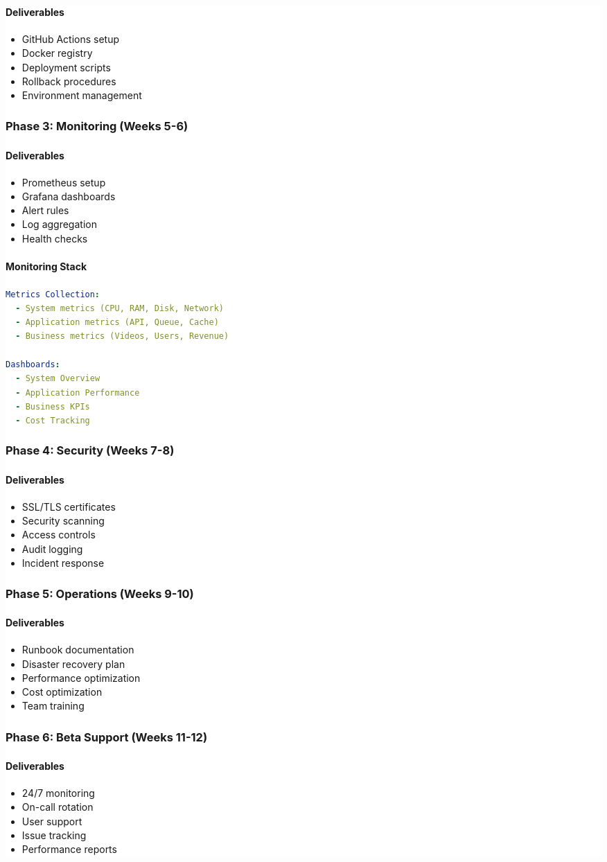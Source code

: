#### Deliverables
- GitHub Actions setup
- Docker registry
- Deployment scripts
- Rollback procedures
- Environment management

### Phase 3: Monitoring (Weeks 5-6)

#### Deliverables
- Prometheus setup
- Grafana dashboards
- Alert rules
- Log aggregation
- Health checks

#### Monitoring Stack
```yaml
Metrics Collection:
  - System metrics (CPU, RAM, Disk, Network)
  - Application metrics (API, Queue, Cache)
  - Business metrics (Videos, Users, Revenue)
  
Dashboards:
  - System Overview
  - Application Performance
  - Business KPIs
  - Cost Tracking
```

### Phase 4: Security (Weeks 7-8)

#### Deliverables
- SSL/TLS certificates
- Security scanning
- Access controls
- Audit logging
- Incident response

### Phase 5: Operations (Weeks 9-10)

#### Deliverables
- Runbook documentation
- Disaster recovery plan
- Performance optimization
- Cost optimization
- Team training

### Phase 6: Beta Support (Weeks 11-12)

#### Deliverables
- 24/7 monitoring
- On-call rotation
- User support
- Issue tracking
- Performance reports
